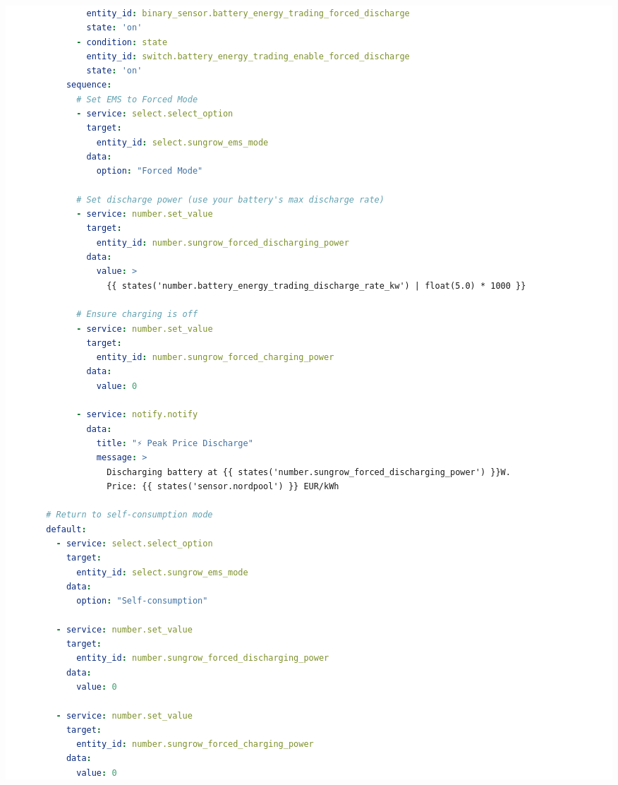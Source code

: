 ```yaml
                entity_id: binary_sensor.battery_energy_trading_forced_discharge
                state: 'on'
              - condition: state
                entity_id: switch.battery_energy_trading_enable_forced_discharge
                state: 'on'
            sequence:
              # Set EMS to Forced Mode
              - service: select.select_option
                target:
                  entity_id: select.sungrow_ems_mode
                data:
                  option: "Forced Mode"

              # Set discharge power (use your battery's max discharge rate)
              - service: number.set_value
                target:
                  entity_id: number.sungrow_forced_discharging_power
                data:
                  value: >
                    {{ states('number.battery_energy_trading_discharge_rate_kw') | float(5.0) * 1000 }}

              # Ensure charging is off
              - service: number.set_value
                target:
                  entity_id: number.sungrow_forced_charging_power
                data:
                  value: 0

              - service: notify.notify
                data:
                  title: "⚡ Peak Price Discharge"
                  message: >
                    Discharging battery at {{ states('number.sungrow_forced_discharging_power') }}W.
                    Price: {{ states('sensor.nordpool') }} EUR/kWh

        # Return to self-consumption mode
        default:
          - service: select.select_option
            target:
              entity_id: select.sungrow_ems_mode
            data:
              option: "Self-consumption"

          - service: number.set_value
            target:
              entity_id: number.sungrow_forced_discharging_power
            data:
              value: 0

          - service: number.set_value
            target:
              entity_id: number.sungrow_forced_charging_power
            data:
              value: 0
```
